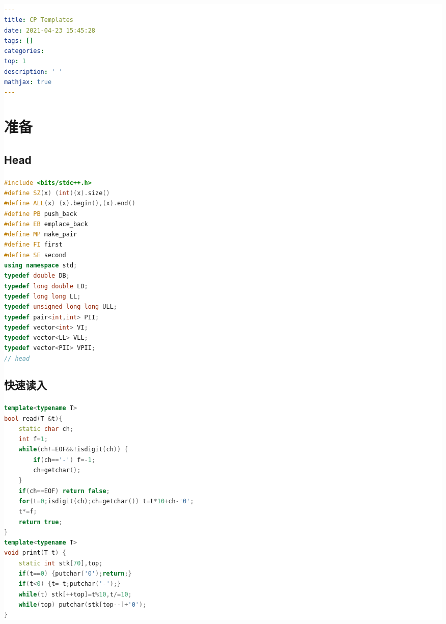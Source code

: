 ```yaml
---
title: CP Templates
date: 2021-04-23 15:45:28
tags: []
categories:
top: 1
description: ' '
mathjax: true
---
```


# 准备

## Head

```cpp
#include <bits/stdc++.h>
#define SZ(x) (int)(x).size()
#define ALL(x) (x).begin(),(x).end()
#define PB push_back
#define EB emplace_back
#define MP make_pair
#define FI first
#define SE second
using namespace std;
typedef double DB;
typedef long double LD;
typedef long long LL;
typedef unsigned long long ULL;
typedef pair<int,int> PII;
typedef vector<int> VI;
typedef vector<LL> VLL;
typedef vector<PII> VPII;
// head
```

## 快速读入

```cpp
template<typename T>
bool read(T &t){
    static char ch;
    int f=1;
    while(ch!=EOF&&!isdigit(ch)) {
        if(ch=='-') f=-1;
        ch=getchar();
    }
    if(ch==EOF) return false;
    for(t=0;isdigit(ch);ch=getchar()) t=t*10+ch-'0';
    t*=f;
    return true;
}
template<typename T>
void print(T t) {
    static int stk[70],top;
    if(t==0) {putchar('0');return;}
    if(t<0) {t=-t;putchar('-');}
    while(t) stk[++top]=t%10,t/=10;
    while(top) putchar(stk[top--]+'0');
}
```
